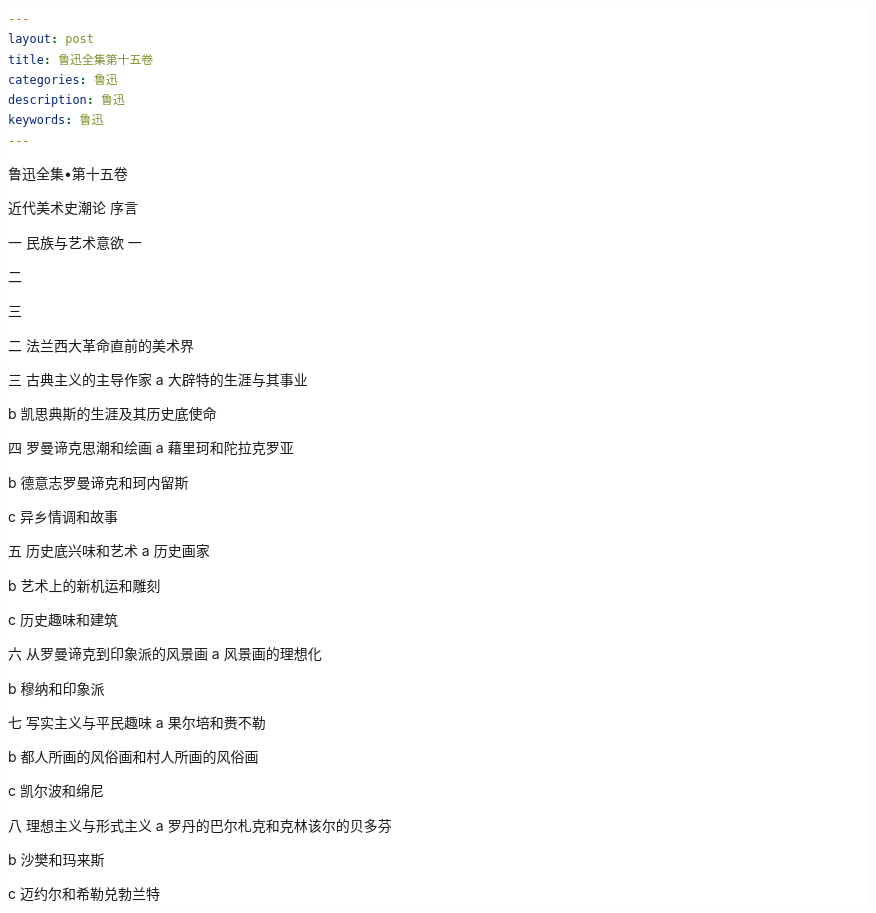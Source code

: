 ```yaml
---
layout: post
title: 鲁迅全集第十五卷
categories: 鲁迅
description: 鲁迅
keywords: 鲁迅
---
```




鲁迅全集•第十五卷


近代美术史潮论 序言

一 民族与艺术意欲 一

二

三



二 法兰西大革命直前的美术界

三 古典主义的主导作家 a 大辟特的生涯与其事业

b 凯思典斯的生涯及其历史底使命



四 罗曼谛克思潮和绘画 a 藉里珂和陀拉克罗亚

b 德意志罗曼谛克和珂内留斯

c 异乡情调和故事



五 历史底兴味和艺术 a 历史画家

b 艺术上的新机运和雕刻

c 历史趣味和建筑



六 从罗曼谛克到印象派的风景画 a 风景画的理想化

b 穆纳和印象派



七 写实主义与平民趣味 a 果尔培和赉不勒

b 都人所画的风俗画和村人所画的风俗画

c 凯尔波和绵尼



八 理想主义与形式主义 a 罗丹的巴尔札克和克林该尔的贝多芬

b 沙樊和玛来斯

c 迈约尔和希勒兑勃兰特
